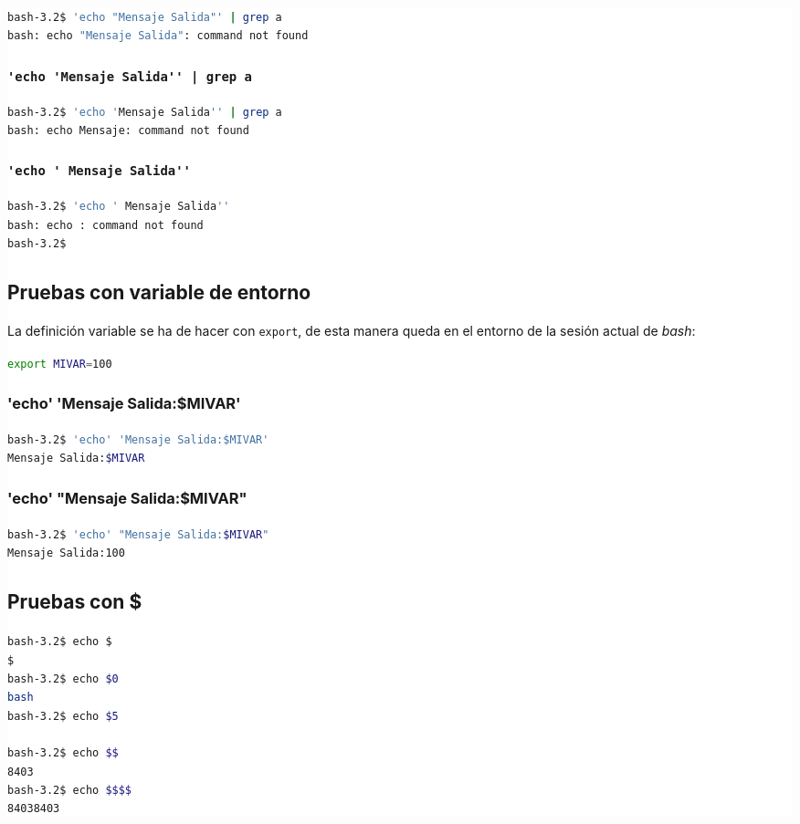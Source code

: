 ```sh
bash-3.2$ 'echo "Mensaje Salida"' | grep a
bash: echo "Mensaje Salida": command not found
```

### `'echo 'Mensaje Salida'' | grep a`

```sh
bash-3.2$ 'echo 'Mensaje Salida'' | grep a
bash: echo Mensaje: command not found
```

### `'echo ' Mensaje Salida''`

```sh
bash-3.2$ 'echo ' Mensaje Salida''
bash: echo : command not found
bash-3.2$
```

## Pruebas con variable de entorno

La definición variable se ha de hacer con `export`, de esta manera queda en el entorno de la sesión actual de *bash*: 

```sh
export MIVAR=100
```

### 'echo' 'Mensaje Salida:$MIVAR'

```sh
bash-3.2$ 'echo' 'Mensaje Salida:$MIVAR'
Mensaje Salida:$MIVAR
```

### 'echo' "Mensaje Salida:$MIVAR"

```sh
bash-3.2$ 'echo' "Mensaje Salida:$MIVAR"
Mensaje Salida:100
```

## Pruebas con $

```sh
bash-3.2$ echo $
$
bash-3.2$ echo $0
bash
bash-3.2$ echo $5

bash-3.2$ echo $$
8403
bash-3.2$ echo $$$$
84038403
```
